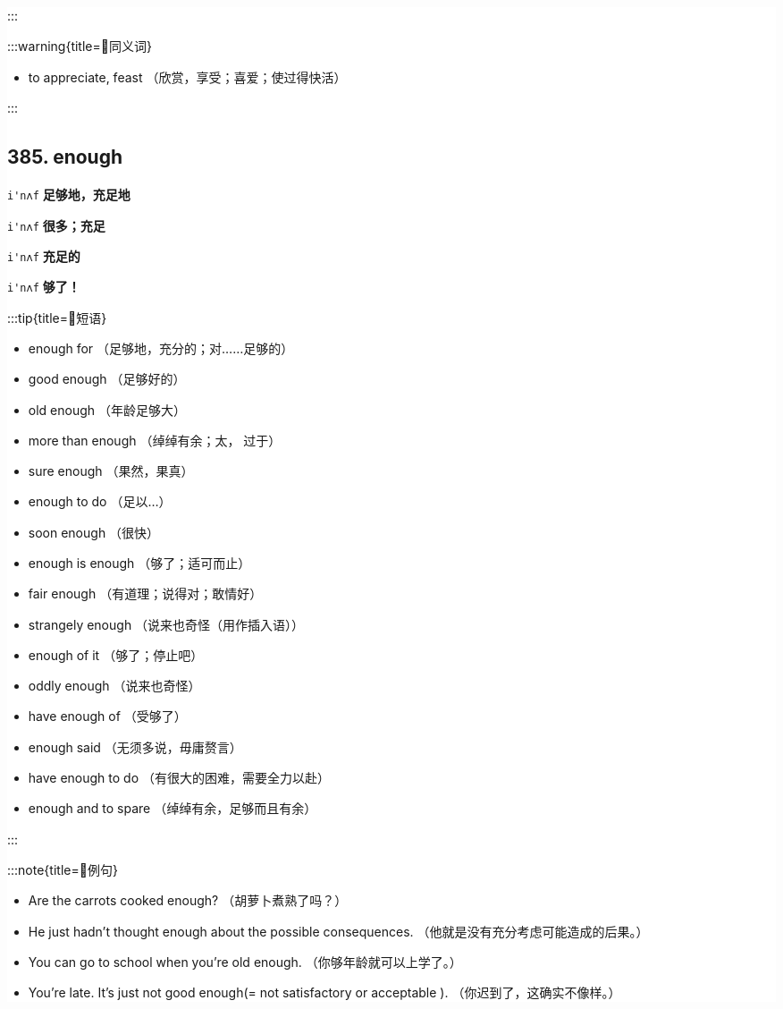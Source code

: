 :::

:::warning{title=🤔同义词}

- to appreciate, feast （欣赏，享受；喜爱；使过得快活）

:::


## 385. enough

`i'nʌf`  **足够地，充足地**

`i'nʌf`  **很多；充足**

`i'nʌf`  **充足的**

`i'nʌf`  **够了！**

:::tip{title=🤩短语}

- enough for （足够地，充分的；对……足够的）

- good enough （足够好的）

- old enough （年龄足够大）

- more than enough （绰绰有余；太， 过于）

- sure enough （果然，果真）

- enough to do （足以…）

- soon enough （很快）

- enough is enough （够了；适可而止）

- fair enough （有道理；说得对；敢情好）

- strangely enough （说来也奇怪（用作插入语））

- enough of it （够了；停止吧）

- oddly enough （说来也奇怪）

- have enough of （受够了）

- enough said （无须多说，毋庸赘言）

- have enough to do （有很大的困难，需要全力以赴）

- enough and to spare （绰绰有余，足够而且有余）

:::

:::note{title=🎤例句}

- Are the carrots cooked enough? （胡萝卜煮熟了吗？）

- He just hadn’t thought enough about the possible consequences. （他就是没有充分考虑可能造成的后果。）

- You can go to school when you’re old enough. （你够年龄就可以上学了。）

- You’re late. It’s just not good enough(= not satisfactory or acceptable ). （你迟到了，这确实不像样。）
